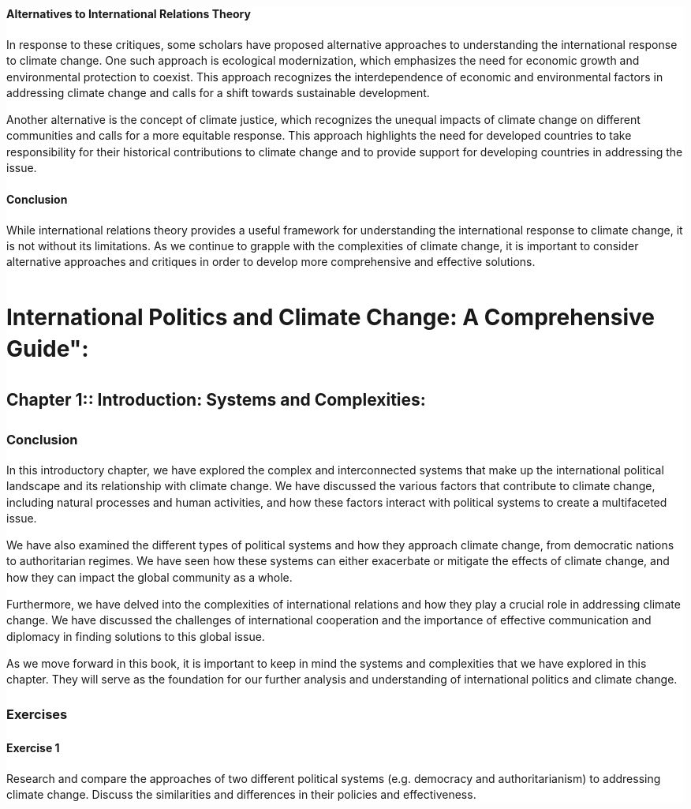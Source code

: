 #### Alternatives to International Relations Theory

In response to these critiques, some scholars have proposed alternative approaches to understanding the international response to climate change. One such approach is ecological modernization, which emphasizes the need for economic growth and environmental protection to coexist. This approach recognizes the interdependence of economic and environmental factors in addressing climate change and calls for a shift towards sustainable development.

Another alternative is the concept of climate justice, which recognizes the unequal impacts of climate change on different communities and calls for a more equitable response. This approach highlights the need for developed countries to take responsibility for their historical contributions to climate change and to provide support for developing countries in addressing the issue.

#### Conclusion

While international relations theory provides a useful framework for understanding the international response to climate change, it is not without its limitations. As we continue to grapple with the complexities of climate change, it is important to consider alternative approaches and critiques in order to develop more comprehensive and effective solutions.


# International Politics and Climate Change: A Comprehensive Guide":

## Chapter 1:: Introduction: Systems and Complexities:




### Conclusion

In this introductory chapter, we have explored the complex and interconnected systems that make up the international political landscape and its relationship with climate change. We have discussed the various factors that contribute to climate change, including natural processes and human activities, and how these factors interact with political systems to create a multifaceted issue.

We have also examined the different types of political systems and how they approach climate change, from democratic nations to authoritarian regimes. We have seen how these systems can either exacerbate or mitigate the effects of climate change, and how they can impact the global community as a whole.

Furthermore, we have delved into the complexities of international relations and how they play a crucial role in addressing climate change. We have discussed the challenges of international cooperation and the importance of effective communication and diplomacy in finding solutions to this global issue.

As we move forward in this book, it is important to keep in mind the systems and complexities that we have explored in this chapter. They will serve as the foundation for our further analysis and understanding of international politics and climate change.

### Exercises

#### Exercise 1
Research and compare the approaches of two different political systems (e.g. democracy and authoritarianism) to addressing climate change. Discuss the similarities and differences in their policies and effectiveness.
